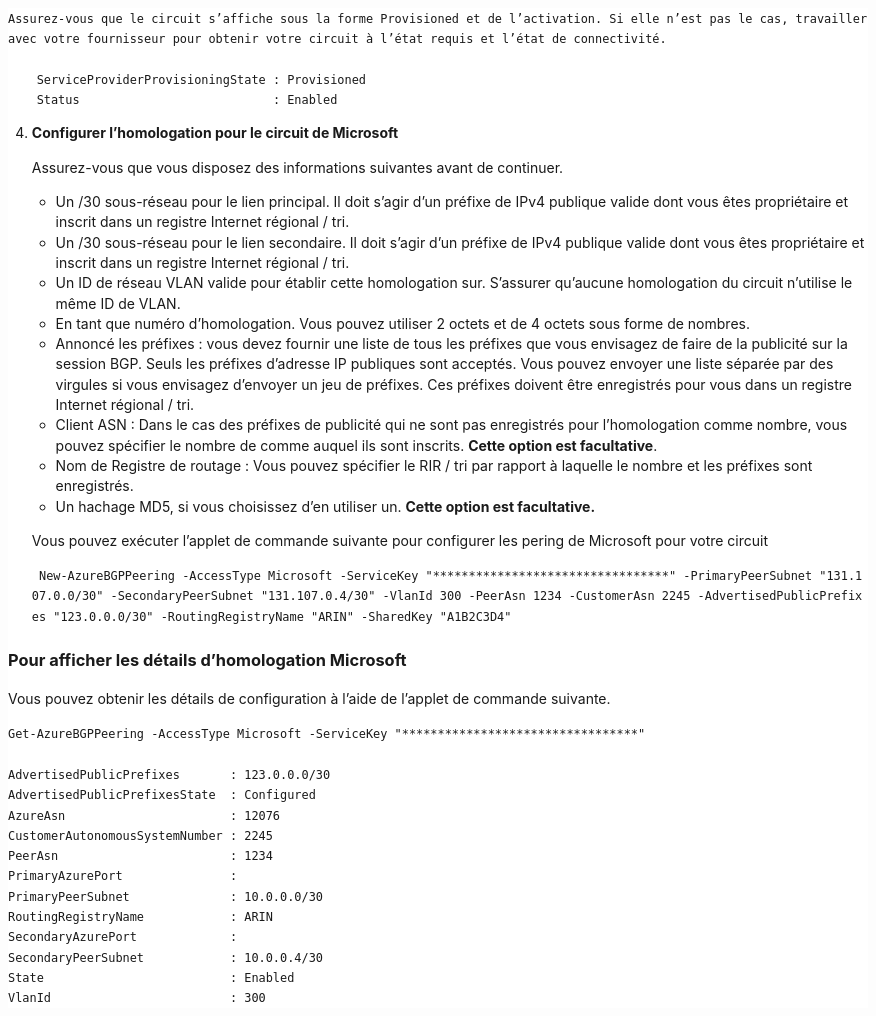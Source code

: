     Assurez-vous que le circuit s’affiche sous la forme Provisioned et de l’activation. Si elle n’est pas le cas, travailler avec votre fournisseur pour obtenir votre circuit à l’état requis et l’état de connectivité.

        ServiceProviderProvisioningState : Provisioned
        Status                           : Enabled


4. **Configurer l’homologation pour le circuit de Microsoft**

    Assurez-vous que vous disposez des informations suivantes avant de continuer.

    - Un /30 sous-réseau pour le lien principal. Il doit s’agir d’un préfixe de IPv4 publique valide dont vous êtes propriétaire et inscrit dans un registre Internet régional / tri.
    - Un /30 sous-réseau pour le lien secondaire. Il doit s’agir d’un préfixe de IPv4 publique valide dont vous êtes propriétaire et inscrit dans un registre Internet régional / tri.
    - Un ID de réseau VLAN valide pour établir cette homologation sur. S’assurer qu’aucune homologation du circuit n’utilise le même ID de VLAN.
    - En tant que numéro d’homologation. Vous pouvez utiliser 2 octets et de 4 octets sous forme de nombres.
    - Annoncé les préfixes : vous devez fournir une liste de tous les préfixes que vous envisagez de faire de la publicité sur la session BGP. Seuls les préfixes d’adresse IP publiques sont acceptés. Vous pouvez envoyer une liste séparée par des virgules si vous envisagez d’envoyer un jeu de préfixes. Ces préfixes doivent être enregistrés pour vous dans un registre Internet régional / tri.
    - Client ASN : Dans le cas des préfixes de publicité qui ne sont pas enregistrés pour l’homologation comme nombre, vous pouvez spécifier le nombre de comme auquel ils sont inscrits. **Cette option est facultative**.
    - Nom de Registre de routage : Vous pouvez spécifier le RIR / tri par rapport à laquelle le nombre et les préfixes sont enregistrés.
    - Un hachage MD5, si vous choisissez d’en utiliser un. **Cette option est facultative.**
    
    Vous pouvez exécuter l’applet de commande suivante pour configurer les pering de Microsoft pour votre circuit

        New-AzureBGPPeering -AccessType Microsoft -ServiceKey "*********************************" -PrimaryPeerSubnet "131.107.0.0/30" -SecondaryPeerSubnet "131.107.0.4/30" -VlanId 300 -PeerAsn 1234 -CustomerAsn 2245 -AdvertisedPublicPrefixes "123.0.0.0/30" -RoutingRegistryName "ARIN" -SharedKey "A1B2C3D4"


### <a name="to-view-microsoft-peering-details"></a>Pour afficher les détails d’homologation Microsoft

Vous pouvez obtenir les détails de configuration à l’aide de l’applet de commande suivante.

    Get-AzureBGPPeering -AccessType Microsoft -ServiceKey "*********************************"
    
    AdvertisedPublicPrefixes       : 123.0.0.0/30
    AdvertisedPublicPrefixesState  : Configured
    AzureAsn                       : 12076
    CustomerAutonomousSystemNumber : 2245
    PeerAsn                        : 1234
    PrimaryAzurePort               : 
    PrimaryPeerSubnet              : 10.0.0.0/30
    RoutingRegistryName            : ARIN
    SecondaryAzurePort             : 
    SecondaryPeerSubnet            : 10.0.0.4/30
    State                          : Enabled
    VlanId                         : 300
